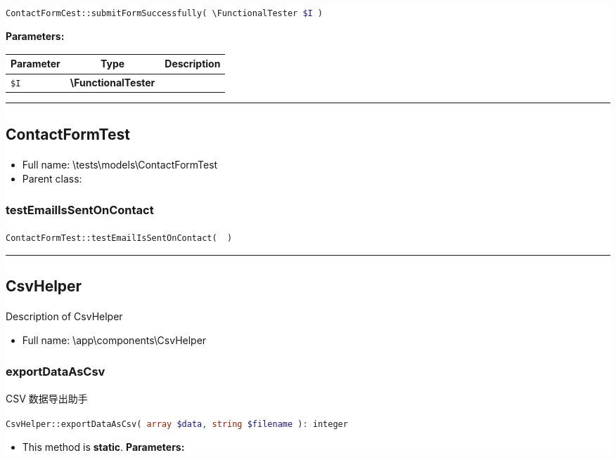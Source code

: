 

```php
ContactFormCest::submitFormSuccessfully( \FunctionalTester $I )
```




**Parameters:**

| Parameter | Type | Description |
|-----------|------|-------------|
| `$I` | **\FunctionalTester** |  |




---

## ContactFormTest





* Full name: \tests\models\ContactFormTest
* Parent class: 


### testEmailIsSentOnContact



```php
ContactFormTest::testEmailIsSentOnContact(  )
```







---

## CsvHelper

Description of CsvHelper



* Full name: \app\components\CsvHelper


### exportDataAsCsv

CSV 数据导出助手

```php
CsvHelper::exportDataAsCsv( array $data, string $filename ): integer
```



* This method is **static**.
**Parameters:**
